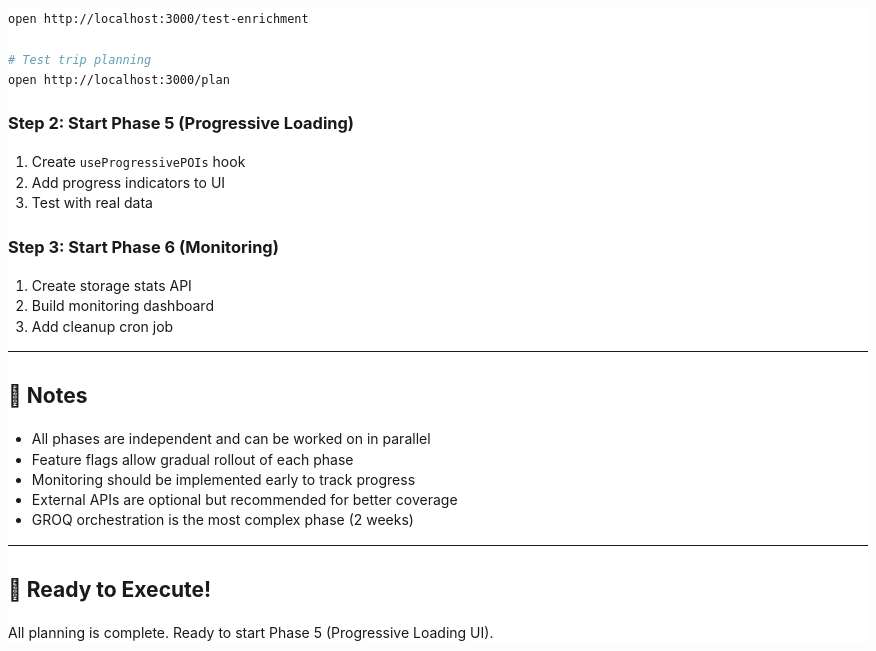 ```bash
open http://localhost:3000/test-enrichment

# Test trip planning
open http://localhost:3000/plan
```

### Step 2: Start Phase 5 (Progressive Loading)
1. Create `useProgressivePOIs` hook
2. Add progress indicators to UI
3. Test with real data

### Step 3: Start Phase 6 (Monitoring)
1. Create storage stats API
2. Build monitoring dashboard
3. Add cleanup cron job

---

## 📝 Notes

- All phases are independent and can be worked on in parallel
- Feature flags allow gradual rollout of each phase
- Monitoring should be implemented early to track progress
- External APIs are optional but recommended for better coverage
- GROQ orchestration is the most complex phase (2 weeks)

---

## 🚀 Ready to Execute!

All planning is complete. Ready to start Phase 5 (Progressive Loading UI).

